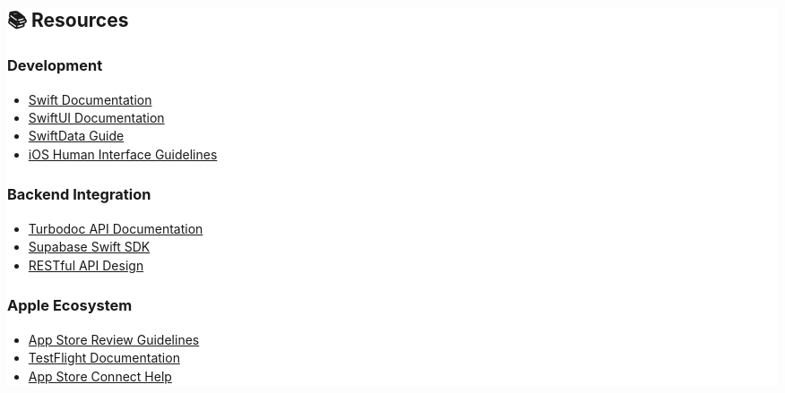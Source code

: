 ## 📚 Resources

### Development

- [Swift Documentation](https://docs.swift.org/swift-book/)
- [SwiftUI Documentation](https://developer.apple.com/documentation/swiftui)
- [SwiftData Guide](https://developer.apple.com/documentation/swiftdata)
- [iOS Human Interface Guidelines](https://developer.apple.com/design/human-interface-guidelines/ios)

### Backend Integration

- [Turbodoc API Documentation](../turbodoc-api/README.md)
- [Supabase Swift SDK](https://github.com/supabase/supabase-swift)
- [RESTful API Design](https://restfulapi.net/)

### Apple Ecosystem

- [App Store Review Guidelines](https://developer.apple.com/app-store/review/guidelines/)
- [TestFlight Documentation](https://developer.apple.com/testflight/)
- [App Store Connect Help](https://help.apple.com/app-store-connect/)
